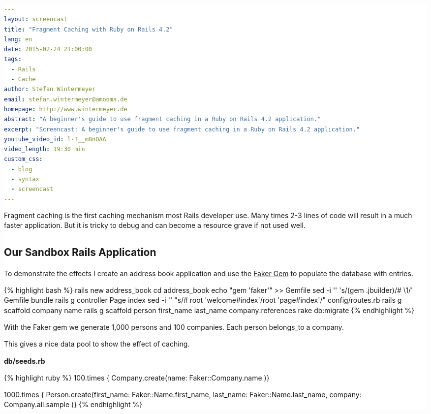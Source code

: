 ```yaml
---
layout: screencast
title: "Fragment Caching with Ruby on Rails 4.2"
lang: en
date: 2015-02-24 21:00:00
tags:
  - Rails
  - Cache
author: Stefan Wintermeyer
email: stefan.wintermeyer@amooma.de
homepage: http://www.wintermeyer.de
abstract: "A beginner's guide to use fragment caching in a Ruby on Rails 4.2 application."
excerpt: "Screencast: A beginner's guide to use fragment caching in a Ruby on Rails 4.2 application."
youtube_video_id: l-T__mBnOAA
video_length: 19:30 min
custom_css:
  - blog
  - syntax
  - screencast
---
```


Fragment caching is the first caching mechanism most Rails developer use. Many times 2-3 lines of code will result in a much faster application. But it is tricky to debug and can become a resource grave if not used well.

## Our Sandbox Rails Application

To demonstrate the effects I create an address book application and use the [Faker Gem](https://github.com/stympy/faker) to populate the database with entries.

{% highlight bash %}
rails new address_book
cd address_book
echo "gem 'faker'" >> Gemfile
sed -i '' 's/\(gem .jbuilder\)/\# \1/' Gemfile
bundle
rails g controller Page index
sed -i '' "s/\# root 'welcome\#index'/root 'page\#index'/" config/routes.rb
rails g scaffold company name
rails g scaffold person first_name last_name company:references
rake db:migrate
{% endhighlight %}

With the Faker gem we generate 1,000 persons and 100 companies. Each person belongs_to a company.

This gives a nice data pool to show the effect of caching.

**db/seeds.rb**

{% highlight ruby %}
100.times { Company.create(name: Faker::Company.name )}

1000.times { Person.create(first_name: Faker::Name.first_name,
                           last_name: Faker::Name.last_name,
                           company: Company.all.sample )}
{% endhighlight %}
